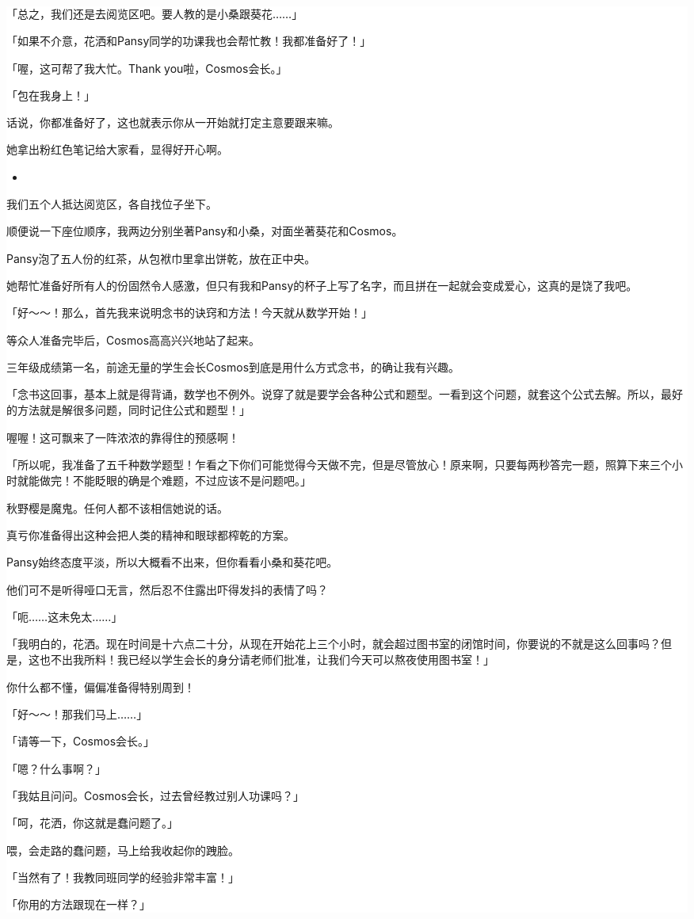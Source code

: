 「总之，我们还是去阅览区吧。要人教的是小桑跟葵花……」

「如果不介意，花洒和Pansy同学的功课我也会帮忙教！我都准备好了！」

「喔，这可帮了我大忙。Thank you啦，Cosmos会长。」

「包在我身上！」

话说，你都准备好了，这也就表示你从一开始就打定主意要跟来嘛。

她拿出粉红色笔记给大家看，显得好开心啊。

*

我们五个人抵达阅览区，各自找位子坐下。

顺便说一下座位顺序，我两边分别坐著Pansy和小桑，对面坐著葵花和Cosmos。

Pansy泡了五人份的红茶，从包袱巾里拿出饼乾，放在正中央。

她帮忙准备好所有人的份固然令人感激，但只有我和Pansy的杯子上写了名字，而且拼在一起就会变成爱心，这真的是饶了我吧。

「好～～！那么，首先我来说明念书的诀窍和方法！今天就从数学开始！」

等众人准备完毕后，Cosmos高高兴兴地站了起来。

三年级成绩第一名，前途无量的学生会长Cosmos到底是用什么方式念书，的确让我有兴趣。

「念书这回事，基本上就是得背诵，数学也不例外。说穿了就是要学会各种公式和题型。一看到这个问题，就套这个公式去解。所以，最好的方法就是解很多问题，同时记住公式和题型！」

喔喔！这可飘来了一阵浓浓的靠得住的预感啊！

「所以呢，我准备了五千种数学题型！乍看之下你们可能觉得今天做不完，但是尽管放心！原来啊，只要每两秒答完一题，照算下来三个小时就能做完！不能眨眼的确是个难题，不过应该不是问题吧。」

秋野樱是魔鬼。任何人都不该相信她说的话。

真亏你准备得出这种会把人类的精神和眼球都榨乾的方案。

Pansy始终态度平淡，所以大概看不出来，但你看看小桑和葵花吧。

他们可不是听得哑口无言，然后忍不住露出吓得发抖的表情了吗？

「呃……这未免太……」

「我明白的，花洒。现在时间是十六点二十分，从现在开始花上三个小时，就会超过图书室的闭馆时间，你要说的不就是这么回事吗？但是，这也不出我所料！我已经以学生会长的身分请老师们批准，让我们今天可以熬夜使用图书室！」

你什么都不懂，偏偏准备得特别周到！

「好～～！那我们马上……」

「请等一下，Cosmos会长。」

「嗯？什么事啊？」

「我姑且问问。Cosmos会长，过去曾经教过别人功课吗？」

「呵，花洒，你这就是蠢问题了。」

喂，会走路的蠢问题，马上给我收起你的跩脸。

「当然有了！我教同班同学的经验非常丰富！」

「你用的方法跟现在一样？」
